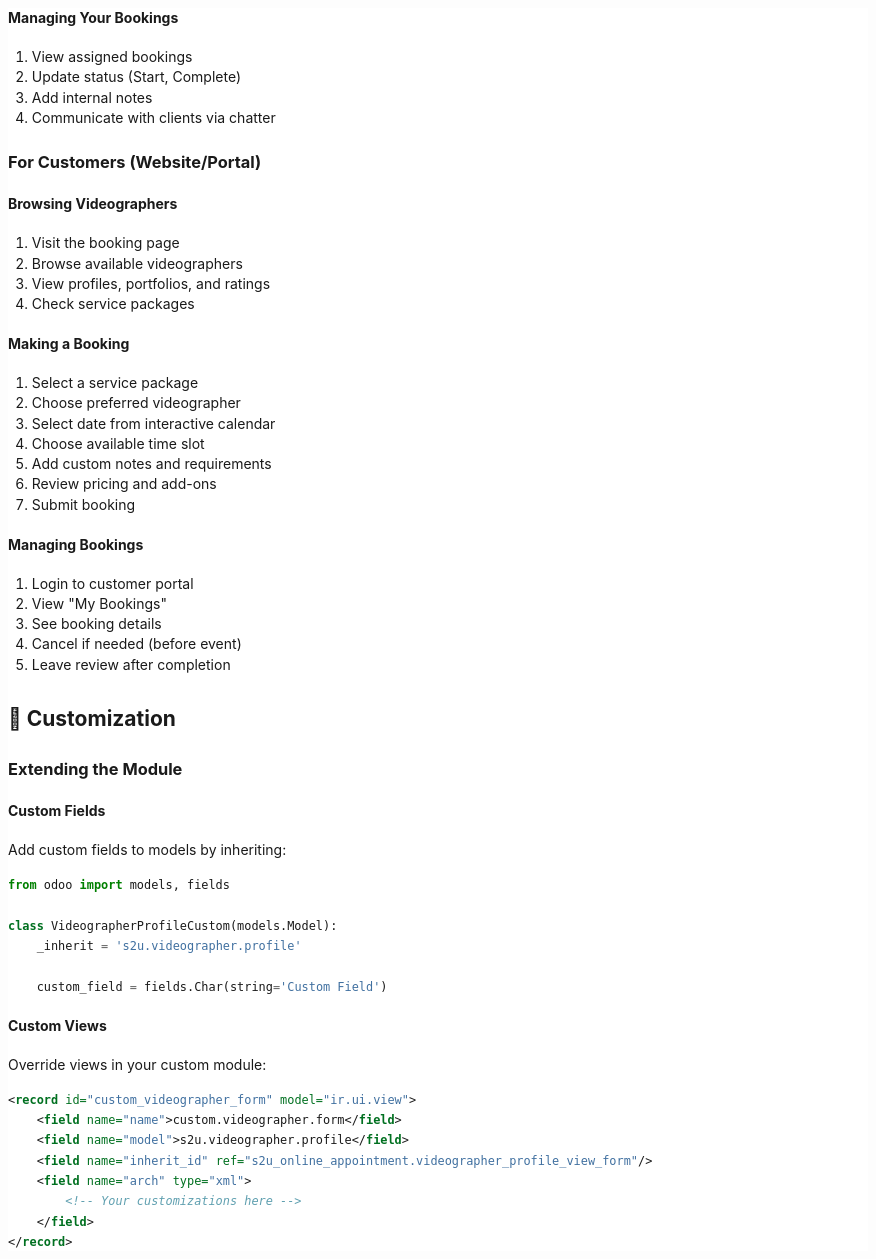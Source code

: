 #### Managing Your Bookings
1. View assigned bookings
2. Update status (Start, Complete)
3. Add internal notes
4. Communicate with clients via chatter

### For Customers (Website/Portal)

#### Browsing Videographers
1. Visit the booking page
2. Browse available videographers
3. View profiles, portfolios, and ratings
4. Check service packages

#### Making a Booking
1. Select a service package
2. Choose preferred videographer
3. Select date from interactive calendar
4. Choose available time slot
5. Add custom notes and requirements
6. Review pricing and add-ons
7. Submit booking

#### Managing Bookings
1. Login to customer portal
2. View "My Bookings"
3. See booking details
4. Cancel if needed (before event)
5. Leave review after completion

## 🎨 Customization

### Extending the Module

#### Custom Fields
Add custom fields to models by inheriting:
```python
from odoo import models, fields

class VideographerProfileCustom(models.Model):
    _inherit = 's2u.videographer.profile'

    custom_field = fields.Char(string='Custom Field')
```

#### Custom Views
Override views in your custom module:
```xml
<record id="custom_videographer_form" model="ir.ui.view">
    <field name="name">custom.videographer.form</field>
    <field name="model">s2u.videographer.profile</field>
    <field name="inherit_id" ref="s2u_online_appointment.videographer_profile_view_form"/>
    <field name="arch" type="xml">
        <!-- Your customizations here -->
    </field>
</record>
```
